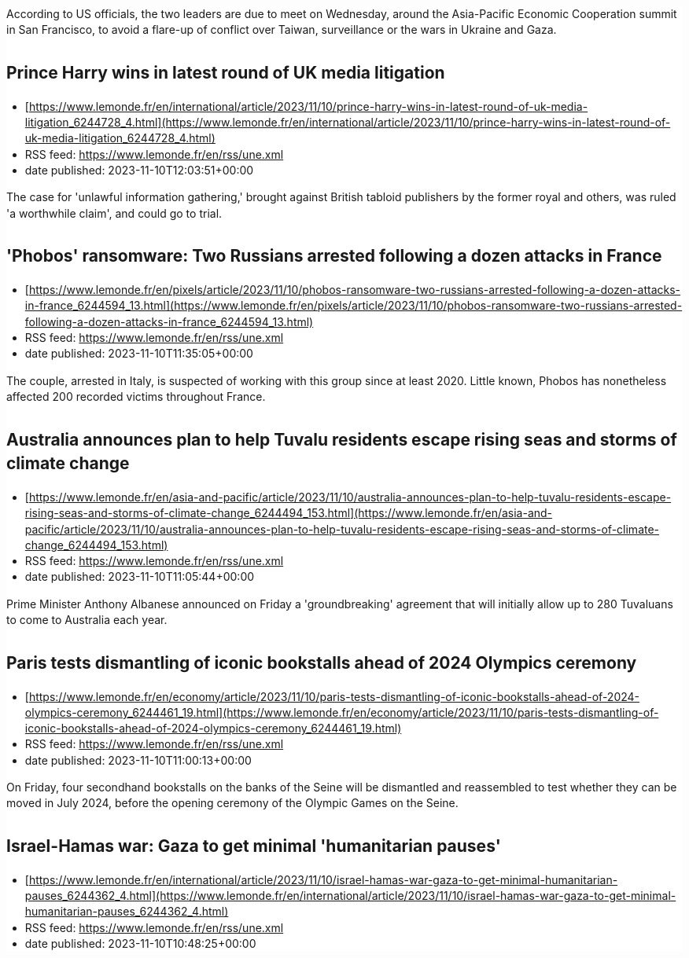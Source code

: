 According to US officials, the two leaders are due to meet on Wednesday, around the Asia-Pacific Economic Cooperation summit in San Francisco, to avoid a flare-up of conflict over Taiwan, surveillance or the wars in Ukraine and Gaza.

## Prince Harry wins in latest round of UK media litigation
 - [https://www.lemonde.fr/en/international/article/2023/11/10/prince-harry-wins-in-latest-round-of-uk-media-litigation_6244728_4.html](https://www.lemonde.fr/en/international/article/2023/11/10/prince-harry-wins-in-latest-round-of-uk-media-litigation_6244728_4.html)
 - RSS feed: https://www.lemonde.fr/en/rss/une.xml
 - date published: 2023-11-10T12:03:51+00:00

The case for 'unlawful information gathering,' brought against British tabloid publishers by the former royal and others, was ruled 'a worthwhile claim', and could go to trial.

## 'Phobos' ransomware: Two Russians arrested following a dozen attacks in France
 - [https://www.lemonde.fr/en/pixels/article/2023/11/10/phobos-ransomware-two-russians-arrested-following-a-dozen-attacks-in-france_6244594_13.html](https://www.lemonde.fr/en/pixels/article/2023/11/10/phobos-ransomware-two-russians-arrested-following-a-dozen-attacks-in-france_6244594_13.html)
 - RSS feed: https://www.lemonde.fr/en/rss/une.xml
 - date published: 2023-11-10T11:35:05+00:00

The couple, arrested in Italy, is suspected of working with this group since at least 2020. Little known, Phobos has nonetheless affected 200 recorded victims throughout France.

## Australia announces plan to help Tuvalu residents escape rising seas and storms of climate change
 - [https://www.lemonde.fr/en/asia-and-pacific/article/2023/11/10/australia-announces-plan-to-help-tuvalu-residents-escape-rising-seas-and-storms-of-climate-change_6244494_153.html](https://www.lemonde.fr/en/asia-and-pacific/article/2023/11/10/australia-announces-plan-to-help-tuvalu-residents-escape-rising-seas-and-storms-of-climate-change_6244494_153.html)
 - RSS feed: https://www.lemonde.fr/en/rss/une.xml
 - date published: 2023-11-10T11:05:44+00:00

Prime Minister Anthony Albanese announced on Friday a 'groundbreaking' agreement that will initially allow up to 280 Tuvaluans to come to Australia each year.

## Paris tests dismantling of iconic bookstalls ahead of 2024 Olympics ceremony
 - [https://www.lemonde.fr/en/economy/article/2023/11/10/paris-tests-dismantling-of-iconic-bookstalls-ahead-of-2024-olympics-ceremony_6244461_19.html](https://www.lemonde.fr/en/economy/article/2023/11/10/paris-tests-dismantling-of-iconic-bookstalls-ahead-of-2024-olympics-ceremony_6244461_19.html)
 - RSS feed: https://www.lemonde.fr/en/rss/une.xml
 - date published: 2023-11-10T11:00:13+00:00

On Friday, four secondhand bookstalls on the banks of the Seine will be dismantled and reassembled to test whether they can be moved in July 2024, before the opening ceremony of the Olympic Games on the Seine.

## Israel-Hamas war: Gaza to get minimal 'humanitarian pauses'
 - [https://www.lemonde.fr/en/international/article/2023/11/10/israel-hamas-war-gaza-to-get-minimal-humanitarian-pauses_6244362_4.html](https://www.lemonde.fr/en/international/article/2023/11/10/israel-hamas-war-gaza-to-get-minimal-humanitarian-pauses_6244362_4.html)
 - RSS feed: https://www.lemonde.fr/en/rss/une.xml
 - date published: 2023-11-10T10:48:25+00:00
